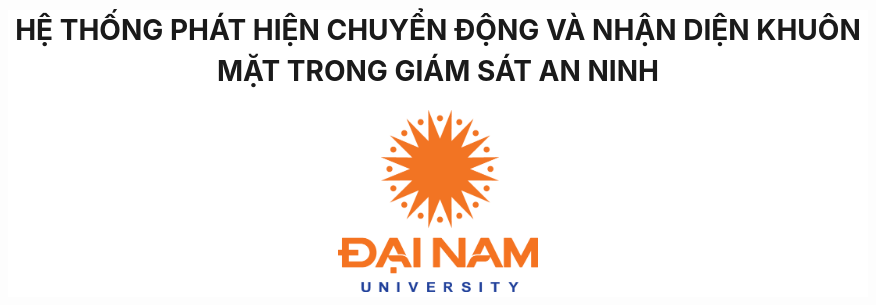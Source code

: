 <h1 align="center">HỆ THỐNG PHÁT HIỆN CHUYỂN ĐỘNG VÀ NHẬN DIỆN KHUÔN MẶT TRONG GIÁM SÁT AN NINH </h1>

<div align="center">

<p align="center">
  <img src="images/Logo_DAI_NAM.png" alt="DaiNam University Logo" width="200"/>